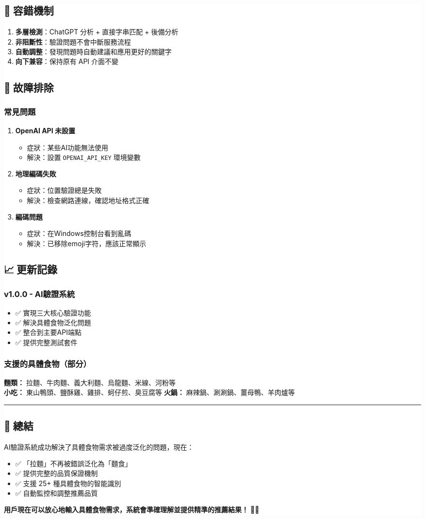 ## 🔧 容錯機制

1. **多層檢測**：ChatGPT 分析 + 直接字串匹配 + 後備分析
2. **非阻斷性**：驗證問題不會中斷服務流程  
3. **自動調整**：發現問題時自動建議和應用更好的關鍵字
4. **向下兼容**：保持原有 API 介面不變

## 🚨 故障排除

### 常見問題

1. **OpenAI API 未設置**
   - 症狀：某些AI功能無法使用
   - 解決：設置 `OPENAI_API_KEY` 環境變數

2. **地理編碼失敗**
   - 症狀：位置驗證總是失敗
   - 解決：檢查網路連線，確認地址格式正確

3. **編碼問題** 
   - 症狀：在Windows控制台看到亂碼
   - 解決：已移除emoji字符，應該正常顯示

## 📈 更新記錄

### v1.0.0 - AI驗證系統
- ✅ 實現三大核心驗證功能
- ✅ 解決具體食物泛化問題
- ✅ 整合到主要API端點
- ✅ 提供完整測試套件

### 支援的具體食物（部分）
**麵類：** 拉麵、牛肉麵、義大利麵、烏龍麵、米線、河粉等  
**小吃：** 東山鴨頭、鹽酥雞、雞排、蚵仔煎、臭豆腐等
**火鍋：** 麻辣鍋、涮涮鍋、薑母鴨、羊肉爐等

---

## 🎉 總結

AI驗證系統成功解決了具體食物需求被過度泛化的問題，現在：

- ✅ 「拉麵」不再被錯誤泛化為「麵食」
- ✅ 提供完整的品質保證機制
- ✅ 支援 25+ 種具體食物的智能識別
- ✅ 自動監控和調整推薦品質

**用戶現在可以放心地輸入具體食物需求，系統會準確理解並提供精準的推薦結果！** 🍜✨